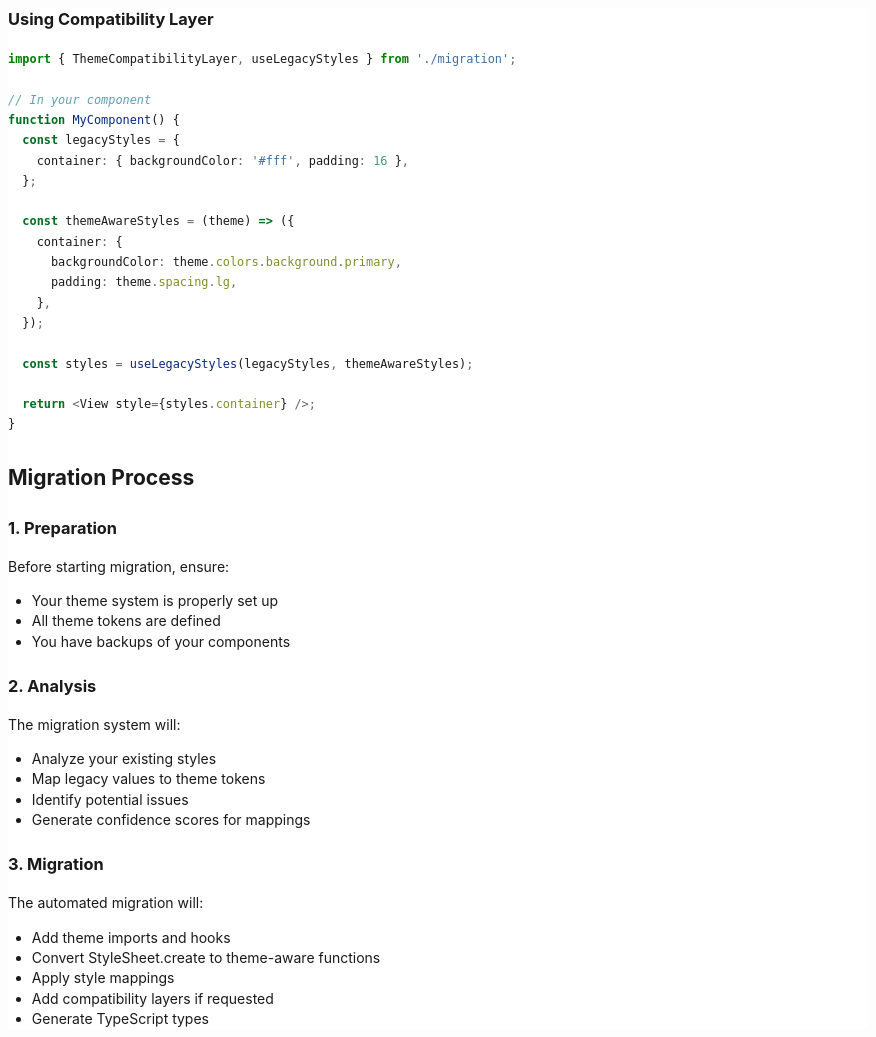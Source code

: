 ### Using Compatibility Layer

```typescript
import { ThemeCompatibilityLayer, useLegacyStyles } from './migration';

// In your component
function MyComponent() {
  const legacyStyles = {
    container: { backgroundColor: '#fff', padding: 16 },
  };

  const themeAwareStyles = (theme) => ({
    container: { 
      backgroundColor: theme.colors.background.primary,
      padding: theme.spacing.lg,
    },
  });

  const styles = useLegacyStyles(legacyStyles, themeAwareStyles);

  return <View style={styles.container} />;
}
```

## Migration Process

### 1. Preparation

Before starting migration, ensure:

- Your theme system is properly set up
- All theme tokens are defined
- You have backups of your components

### 2. Analysis

The migration system will:

- Analyze your existing styles
- Map legacy values to theme tokens
- Identify potential issues
- Generate confidence scores for mappings

### 3. Migration

The automated migration will:

- Add theme imports and hooks
- Convert StyleSheet.create to theme-aware functions
- Apply style mappings
- Add compatibility layers if requested
- Generate TypeScript types
